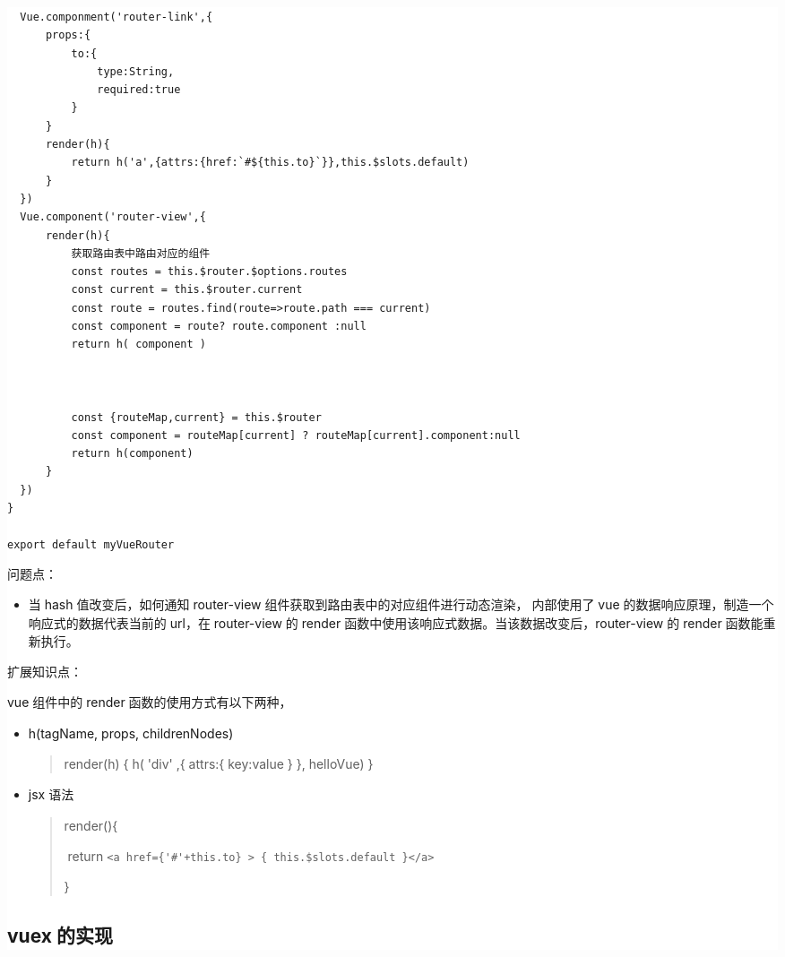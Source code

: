   ```
	Vue.componment('router-link',{
		props:{
			to:{
				type:String,
				required:true
			}
		}
		render(h){
			return h('a',{attrs:{href:`#${this.to}`}},this.$slots.default)
		}
	})
	Vue.component('router-view',{
		render(h){
			获取路由表中路由对应的组件
			const routes = this.$router.$options.routes
			const current = this.$router.current
			const route = routes.find(route=>route.path === current)
			const component = route? route.component :null
			return h( component )



			const {routeMap,current} = this.$router
			const component = routeMap[current] ? routeMap[current].component:null
			return h(component)
		}
	})
}

export default myVueRouter
```

问题点：

- 当 hash 值改变后，如何通知 router-view 组件获取到路由表中的对应组件进行动态渲染， 内部使用了 vue 的数据响应原理，制造一个响应式的数据代表当前的 url，在 router-view 的 render 函数中使用该响应式数据。当该数据改变后，router-view 的 render 函数能重新执行。

扩展知识点：

vue 组件中的 render 函数的使用方式有以下两种，

- h(tagName, props, childrenNodes)

  > render(h) { h( 'div' ,{ attrs:{ key:value } }, helloVue) }

- jsx 语法

  > render(){
  >
  > ​ return `<a href={'#'+this.to} > { this.$slots.default }</a>`
  >
  > }

## vuex 的实现
